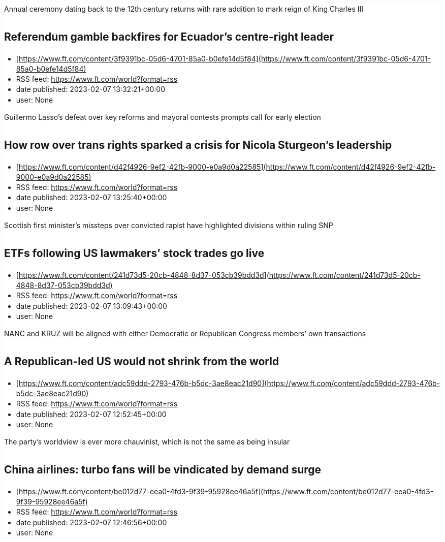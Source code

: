 Annual ceremony dating back to the 12th century returns with rare addition to mark reign of King Charles III

## Referendum gamble backfires for Ecuador’s centre-right leader
 - [https://www.ft.com/content/3f9391bc-05d6-4701-85a0-b0efe14d5f84](https://www.ft.com/content/3f9391bc-05d6-4701-85a0-b0efe14d5f84)
 - RSS feed: https://www.ft.com/world?format=rss
 - date published: 2023-02-07 13:32:21+00:00
 - user: None

Guillermo Lasso’s defeat over key reforms and mayoral contests prompts call for early election

## How row over trans rights sparked a crisis for Nicola Sturgeon’s leadership
 - [https://www.ft.com/content/d42f4926-9ef2-42fb-9000-e0a9d0a22585](https://www.ft.com/content/d42f4926-9ef2-42fb-9000-e0a9d0a22585)
 - RSS feed: https://www.ft.com/world?format=rss
 - date published: 2023-02-07 13:25:40+00:00
 - user: None

Scottish first minister’s missteps over convicted rapist have highlighted divisions within ruling SNP

## ETFs following US lawmakers’ stock trades go live
 - [https://www.ft.com/content/241d73d5-20cb-4848-8d37-053cb39bdd3d](https://www.ft.com/content/241d73d5-20cb-4848-8d37-053cb39bdd3d)
 - RSS feed: https://www.ft.com/world?format=rss
 - date published: 2023-02-07 13:09:43+00:00
 - user: None

NANC and KRUZ will be aligned with either Democratic or Republican Congress members’ own transactions

## A Republican-led US would not shrink from the world
 - [https://www.ft.com/content/adc59ddd-2793-476b-b5dc-3ae8eac21d90](https://www.ft.com/content/adc59ddd-2793-476b-b5dc-3ae8eac21d90)
 - RSS feed: https://www.ft.com/world?format=rss
 - date published: 2023-02-07 12:52:45+00:00
 - user: None

The party’s worldview is ever more chauvinist, which is not the same as being insular

## China airlines: turbo fans will be vindicated by demand surge
 - [https://www.ft.com/content/be012d77-eea0-4fd3-9f39-95928ee46a5f](https://www.ft.com/content/be012d77-eea0-4fd3-9f39-95928ee46a5f)
 - RSS feed: https://www.ft.com/world?format=rss
 - date published: 2023-02-07 12:46:56+00:00
 - user: None
